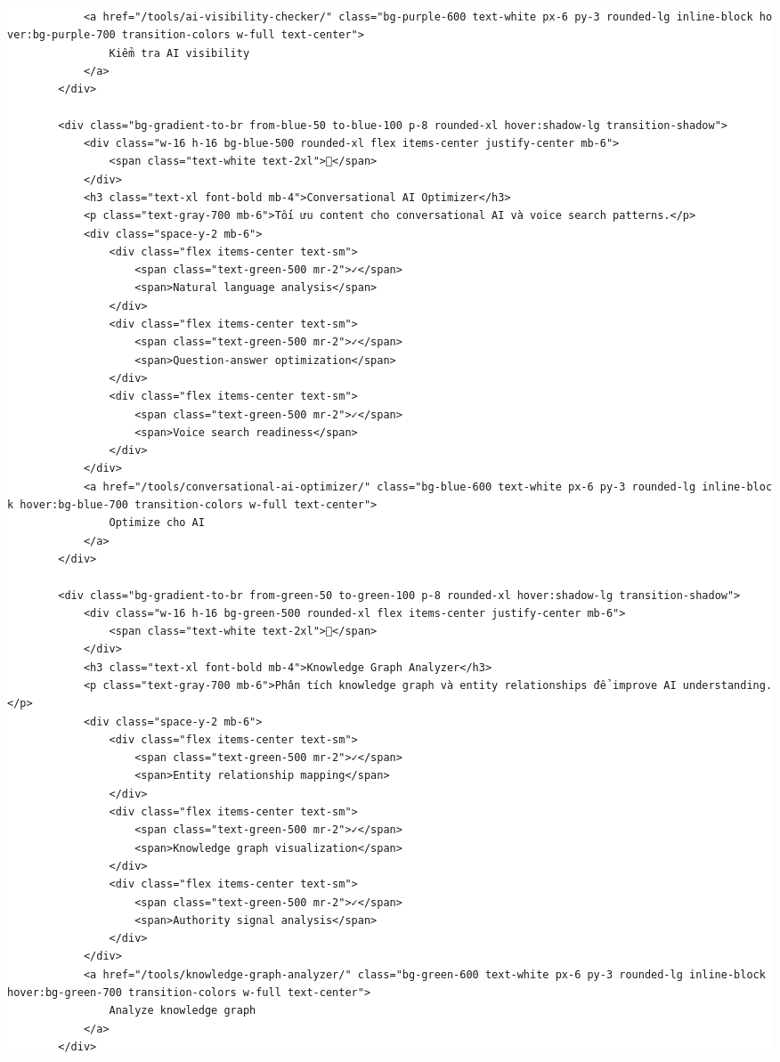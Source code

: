                 <a href="/tools/ai-visibility-checker/" class="bg-purple-600 text-white px-6 py-3 rounded-lg inline-block hover:bg-purple-700 transition-colors w-full text-center">
                    Kiểm tra AI visibility
                </a>
            </div>
            
            <div class="bg-gradient-to-br from-blue-50 to-blue-100 p-8 rounded-xl hover:shadow-lg transition-shadow">
                <div class="w-16 h-16 bg-blue-500 rounded-xl flex items-center justify-center mb-6">
                    <span class="text-white text-2xl">💬</span>
                </div>
                <h3 class="text-xl font-bold mb-4">Conversational AI Optimizer</h3>
                <p class="text-gray-700 mb-6">Tối ưu content cho conversational AI và voice search patterns.</p>
                <div class="space-y-2 mb-6">
                    <div class="flex items-center text-sm">
                        <span class="text-green-500 mr-2">✓</span>
                        <span>Natural language analysis</span>
                    </div>
                    <div class="flex items-center text-sm">
                        <span class="text-green-500 mr-2">✓</span>
                        <span>Question-answer optimization</span>
                    </div>
                    <div class="flex items-center text-sm">
                        <span class="text-green-500 mr-2">✓</span>
                        <span>Voice search readiness</span>
                    </div>
                </div>
                <a href="/tools/conversational-ai-optimizer/" class="bg-blue-600 text-white px-6 py-3 rounded-lg inline-block hover:bg-blue-700 transition-colors w-full text-center">
                    Optimize cho AI
                </a>
            </div>
            
            <div class="bg-gradient-to-br from-green-50 to-green-100 p-8 rounded-xl hover:shadow-lg transition-shadow">
                <div class="w-16 h-16 bg-green-500 rounded-xl flex items-center justify-center mb-6">
                    <span class="text-white text-2xl">🧠</span>
                </div>
                <h3 class="text-xl font-bold mb-4">Knowledge Graph Analyzer</h3>
                <p class="text-gray-700 mb-6">Phân tích knowledge graph và entity relationships để improve AI understanding.</p>
                <div class="space-y-2 mb-6">
                    <div class="flex items-center text-sm">
                        <span class="text-green-500 mr-2">✓</span>
                        <span>Entity relationship mapping</span>
                    </div>
                    <div class="flex items-center text-sm">
                        <span class="text-green-500 mr-2">✓</span>
                        <span>Knowledge graph visualization</span>
                    </div>
                    <div class="flex items-center text-sm">
                        <span class="text-green-500 mr-2">✓</span>
                        <span>Authority signal analysis</span>
                    </div>
                </div>
                <a href="/tools/knowledge-graph-analyzer/" class="bg-green-600 text-white px-6 py-3 rounded-lg inline-block hover:bg-green-700 transition-colors w-full text-center">
                    Analyze knowledge graph
                </a>
            </div>
            